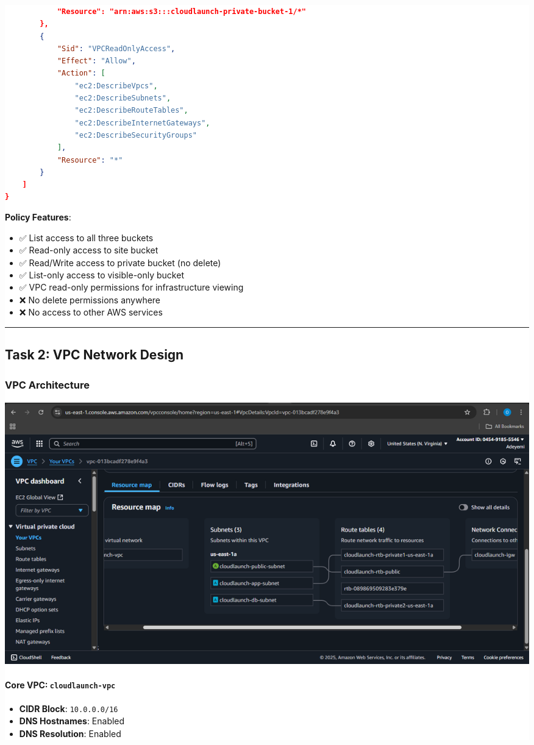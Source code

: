 ```json
            "Resource": "arn:aws:s3:::cloudlaunch-private-bucket-1/*"
        },
        {
            "Sid": "VPCReadOnlyAccess",
            "Effect": "Allow",
            "Action": [
                "ec2:DescribeVpcs",
                "ec2:DescribeSubnets",
                "ec2:DescribeRouteTables",
                "ec2:DescribeInternetGateways",
                "ec2:DescribeSecurityGroups"
            ],
            "Resource": "*"
        }
    ]
}
```

**Policy Features**:
- ✅ List access to all three buckets
- ✅ Read-only access to site bucket
- ✅ Read/Write access to private bucket (no delete)
- ✅ List-only access to visible-only bucket
- ✅ VPC read-only permissions for infrastructure viewing
- ❌ No delete permissions anywhere
- ❌ No access to other AWS services

---

## Task 2: VPC Network Design

### VPC Architecture
![vpc-architecture](./screenshots/vpc-preview.png)
#### Core VPC: `cloudlaunch-vpc`
- **CIDR Block**: `10.0.0.0/16`
- **DNS Hostnames**: Enabled
- **DNS Resolution**: Enabled
